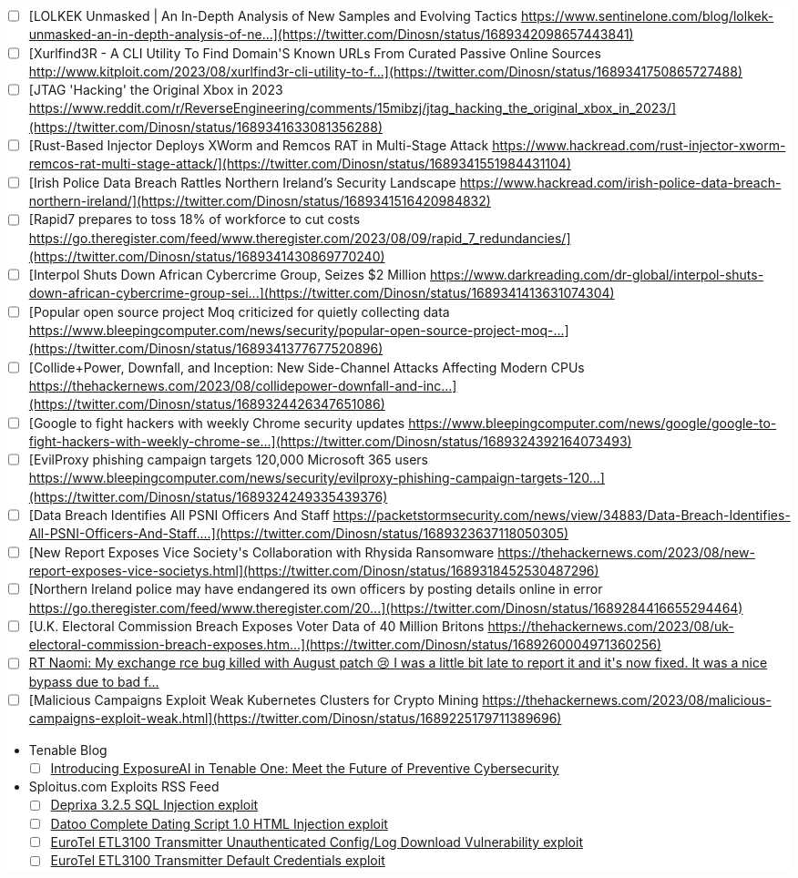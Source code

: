   - [ ] [LOLKEK Unmasked | An In-Depth Analysis of New Samples and Evolving Tactics https://www.sentinelone.com/blog/lolkek-unmasked-an-in-depth-analysis-of-ne...](https://twitter.com/Dinosn/status/1689342098657443841)
  - [ ] [Xurlfind3R - A CLI Utility To Find Domain'S Known URLs From Curated Passive Online Sources http://www.kitploit.com/2023/08/xurlfind3r-cli-utility-to-f...](https://twitter.com/Dinosn/status/1689341750865727488)
  - [ ] [JTAG 'Hacking' the Original Xbox in 2023 https://www.reddit.com/r/ReverseEngineering/comments/15mibzj/jtag_hacking_the_original_xbox_in_2023/](https://twitter.com/Dinosn/status/1689341633081356288)
  - [ ] [Rust-Based Injector Deploys XWorm and Remcos RAT in Multi-Stage Attack https://www.hackread.com/rust-injector-xworm-remcos-rat-multi-stage-attack/](https://twitter.com/Dinosn/status/1689341551984431104)
  - [ ] [Irish Police Data Breach Rattles Northern Ireland’s Security Landscape https://www.hackread.com/irish-police-data-breach-northern-ireland/](https://twitter.com/Dinosn/status/1689341516420984832)
  - [ ] [Rapid7 prepares to toss 18% of workforce to cut costs https://go.theregister.com/feed/www.theregister.com/2023/08/09/rapid_7_redundancies/](https://twitter.com/Dinosn/status/1689341430869770240)
  - [ ] [Interpol Shuts Down African Cybercrime Group, Seizes $2 Million https://www.darkreading.com/dr-global/interpol-shuts-down-african-cybercrime-group-sei...](https://twitter.com/Dinosn/status/1689341413631074304)
  - [ ] [Popular open source project Moq criticized for quietly collecting data https://www.bleepingcomputer.com/news/security/popular-open-source-project-moq-...](https://twitter.com/Dinosn/status/1689341377677520896)
  - [ ] [Collide+Power, Downfall, and Inception: New Side-Channel Attacks Affecting Modern CPUs https://thehackernews.com/2023/08/collidepower-downfall-and-inc...](https://twitter.com/Dinosn/status/1689324426347651086)
  - [ ] [Google to fight hackers with weekly Chrome security updates https://www.bleepingcomputer.com/news/google/google-to-fight-hackers-with-weekly-chrome-se...](https://twitter.com/Dinosn/status/1689324392164073493)
  - [ ] [EvilProxy phishing campaign targets 120,000 Microsoft 365 users https://www.bleepingcomputer.com/news/security/evilproxy-phishing-campaign-targets-120...](https://twitter.com/Dinosn/status/1689324249335439376)
  - [ ] [Data Breach Identifies All PSNI Officers And Staff https://packetstormsecurity.com/news/view/34883/Data-Breach-Identifies-All-PSNI-Officers-And-Staff....](https://twitter.com/Dinosn/status/1689323637118050305)
  - [ ] [New Report Exposes Vice Society's Collaboration with Rhysida Ransomware https://thehackernews.com/2023/08/new-report-exposes-vice-societys.html](https://twitter.com/Dinosn/status/1689318452530487296)
  - [ ] [Northern Ireland police may have endangered its own officers by posting details online in error https://go.theregister.com/feed/www.theregister.com/20...](https://twitter.com/Dinosn/status/1689284416655294464)
  - [ ] [U.K. Electoral Commission Breach Exposes Voter Data of 40 Million Britons https://thehackernews.com/2023/08/uk-electoral-commission-breach-exposes.htm...](https://twitter.com/Dinosn/status/1689260004971360256)
  - [ ] [RT Naomi: My exchange rce bug killed with August patch 😢 I was a little bit late to report it and it's now fixed. It was a nice bypass due to bad f...](https://twitter.com/little_pwner/status/1689238099308445696)
  - [ ] [Malicious Campaigns Exploit Weak Kubernetes Clusters for Crypto Mining https://thehackernews.com/2023/08/malicious-campaigns-exploit-weak.html](https://twitter.com/Dinosn/status/1689225179711389696)
- Tenable Blog
  - [ ] [Introducing ExposureAI in Tenable One: Meet the Future of Preventive Cybersecurity](https://www.tenable.com/blog/introducing-exposureai-in-tenable-one-meet-the-future-of-preventive-cybersecurity)
- Sploitus.com Exploits RSS Feed
  - [ ] [Deprixa 3.2.5 SQL Injection exploit](https://sploitus.com/exploit?id=PACKETSTORM:174073&utm_source=rss&utm_medium=rss)
  - [ ] [Datoo Complete Dating Script 1.0 HTML Injection exploit](https://sploitus.com/exploit?id=PACKETSTORM:174072&utm_source=rss&utm_medium=rss)
  - [ ] [EuroTel ETL3100 Transmitter Unauthenticated Config/Log Download Vulnerability exploit](https://sploitus.com/exploit?id=ZSL-2023-5784&utm_source=rss&utm_medium=rss)
  - [ ] [EuroTel ETL3100 Transmitter Default Credentials exploit](https://sploitus.com/exploit?id=PACKETSTORM:174094&utm_source=rss&utm_medium=rss)